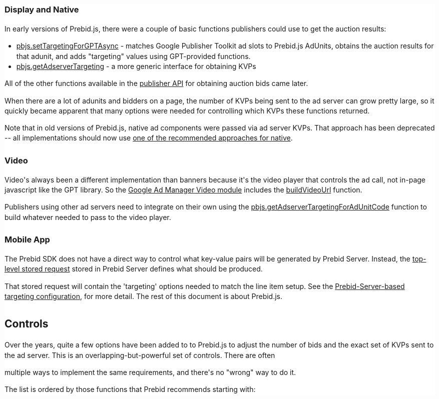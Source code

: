 ### Display and Native

In early versions of Prebid.js, there were a couple of basic functions
publishers could use to get the auction results:

- [pbjs.setTargetingForGPTAsync](/dev-docs/publisher-api-reference/setTargetingForGPTAsync.html) - matches Google Publisher Toolkit ad slots to Prebid.js AdUnits, obtains the auction results for that adunit, and adds "targeting" values using GPT-provided functions.
- [pbjs.getAdserverTargeting](/dev-docs/publisher-api-reference/getAdserverTargeting.html) - a more generic interface for obtaining KVPs

All of the other functions available in the [publisher API](/dev-docs/publisher-api-reference.html) for obtaining auction bids came later.

When there are a lot of adunits and bidders on a page, the number of KVPs being sent
to the ad server can grow pretty large, so it quickly became apparent that many options were needed for controlling which KVPs these functions returned.

Note that in old versions of Prebid.js, native ad components were passed via ad server KVPs.
That approach has been deprecated -- all implementations should now use [one of the recommended approaches for native](/prebid/native-implementation.html).

### Video

Video's always been a different implementation than banners because
it's the video player that controls the ad call, not in-page javascript like
the GPT library. So the [Google Ad Manager Video module](/dev-docs/modules/dfp_video.html) includes the [buildVideoUrl](/dev-docs/publisher-api-reference/adServers.dfp.buildVideoUrl.html) function.

Publishers using other ad servers need to integrate on their own
using the [pbjs.getAdserverTargetingForAdUnitCode](/dev-docs/publisher-api-reference/getAdserverTargetingForAdUnitCode.html) function to build whatever
needed to pass to the video player.

### Mobile App

The Prebid SDK does not have a direct way to control what key-value pairs will
be generated by Prebid Server. Instead, the [top-level stored request](/prebid-server/features/pbs-storedreqs.html) stored in Prebid Server defines what should be produced.

That stored request will contain the 'targeting' options needed to
match the line item setup. See the [Prebid-Server-based
targeting configuration](/prebid-server/endpoints/openrtb2/pbs-endpoint-auction.html#ad-server-targeting), for more detail. The rest of this document is about Prebid.js.

## Controls

Over the years, quite a few options have been added to to Prebid.js to adjust the number of bids and the exact set of KVPs sent to the ad server. This is an overlapping-but-powerful set of controls. There are often

multiple ways to implement the same requirements, and there's no "wrong"
way to do it.

The list is ordered by those functions that Prebid recommends starting with:
